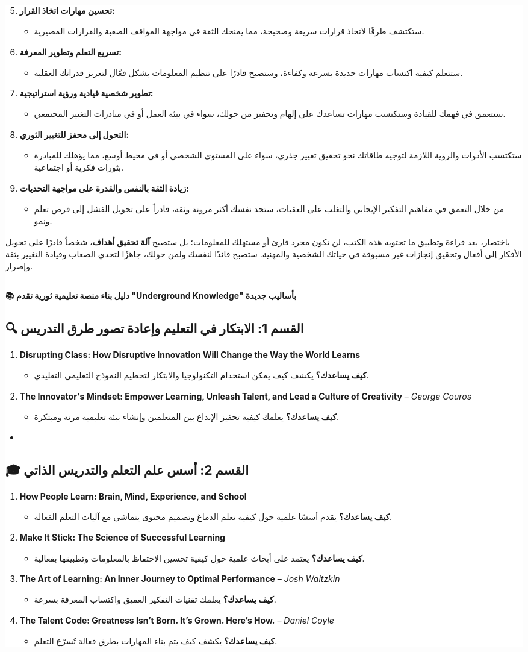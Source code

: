 5. **تحسين مهارات اتخاذ القرار:**  
   - ستكتشف طرقًا لاتخاذ قرارات سريعة وصحيحة، مما يمنحك الثقة في مواجهة المواقف الصعبة والقرارات المصيرية.

6. **تسريع التعلم وتطوير المعرفة:**  
   - ستتعلم كيفية اكتساب مهارات جديدة بسرعة وكفاءة، وستصبح قادرًا على تنظيم المعلومات بشكل فعّال لتعزيز قدراتك العقلية.

7. **تطوير شخصية قيادية ورؤية استراتيجية:**  
   - ستتعمق في فهمك للقيادة وستكتسب مهارات تساعدك على إلهام وتحفيز من حولك، سواء في بيئة العمل أو في مبادرات التغيير المجتمعي.

8. **التحول إلى محفز للتغيير الثوري:**  
   - ستكتسب الأدوات والرؤية اللازمة لتوجيه طاقاتك نحو تحقيق تغيير جذري، سواء على المستوى الشخصي أو في محيط أوسع، مما يؤهلك للمبادرة بثورات فكرية أو اجتماعية.

9. **زيادة الثقة بالنفس والقدرة على مواجهة التحديات:**  
   - من خلال التعمق في مفاهيم التفكير الإيجابي والتغلب على العقبات، ستجد نفسك أكثر مرونة وثقة، قادراً على تحويل الفشل إلى فرص تعلم ونمو.

باختصار، بعد قراءة وتطبيق ما تحتويه هذه الكتب، لن تكون مجرد قارئ أو مستهلك للمعلومات؛ بل ستصبح **آلة تحقيق أهداف**، شخصاً قادرًا على تحويل الأفكار إلى أفعال وتحقيق إنجازات غير مسبوقة في حياتك الشخصية والمهنية. ستصبح قائدًا لنفسك ولمن حولك، جاهزًا لتحدي الصعاب وقيادة التغيير بثقة وإصرار.



   
------------
**📚 دليل بناء منصة تعليمية ثورية تقدم "Underground Knowledge" بأساليب جديدة**


 

## **🔍 القسم 1: الابتكار في التعليم وإعادة تصور طرق التدريس**

1. **Disrupting Class: How Disruptive Innovation Will Change the Way the World Learns**
   - **كيف يساعدك؟** يكشف كيف يمكن استخدام التكنولوجيا والابتكار لتحطيم النموذج التعليمي التقليدي.
   
2. **The Innovator's Mindset: Empower Learning, Unleash Talent, and Lead a Culture of Creativity** – *George Couros*
   - **كيف يساعدك؟** يعلمك كيفية تحفيز الإبداع بين المتعلمين وإنشاء بيئة تعليمية مرنة ومبتكرة.

 -

## **🎓 القسم 2: أسس علم التعلم والتدريس الذاتي**

1. **How People Learn: Brain, Mind, Experience, and School**
   - **كيف يساعدك؟** يقدم أسسًا علمية حول كيفية تعلم الدماغ وتصميم محتوى يتماشى مع آليات التعلم الفعالة.
   
2. **Make It Stick: The Science of Successful Learning**
   - **كيف يساعدك؟** يعتمد على أبحاث علمية حول كيفية تحسين الاحتفاظ بالمعلومات وتطبيقها بفعالية.

3. **The Art of Learning: An Inner Journey to Optimal Performance** – *Josh Waitzkin*
   - **كيف يساعدك؟** يعلمك تقنيات التفكير العميق واكتساب المعرفة بسرعة.

4. **The Talent Code: Greatness Isn’t Born. It’s Grown. Here’s How.** – *Daniel Coyle*
   - **كيف يساعدك؟** يكشف كيف يتم بناء المهارات بطرق فعالة تُسرّع التعلم.
